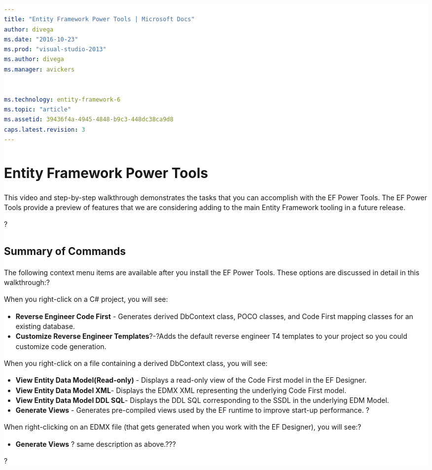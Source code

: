 ```yaml
---
title: "Entity Framework Power Tools | Microsoft Docs"
author: divega
ms.date: "2016-10-23"
ms.prod: "visual-studio-2013"
ms.author: divega
ms.manager: avickers
 

ms.technology: entity-framework-6
ms.topic: "article"
ms.assetid: 39436f4a-4945-4848-b9c3-448dc38ca9d8
caps.latest.revision: 3
---
```

# Entity Framework Power Tools
This video and step-by-step walkthrough demonstrates the tasks that you can accomplish with the EF Power Tools. The EF Power Tools provide a preview of features that we are considering adding to the main Entity Framework tooling in a future release.

?

## Summary of Commands

The following context menu items are available after you install the EF Power Tools. These options are discussed in detail in this walkthrough:?

When you right-click on a C\# project, you will see:

-   **Reverse Engineer Code First** - Generates derived DbContext class, POCO classes, and Code First mapping classes for an existing database.
-   **Customize Reverse Engineer Templates**?-?Adds the default reverse engineer T4 templates to your project so you could customize code generation.

When you right-click on a file containing a derived DbContext class, you will see:

-   **View Entity Data Model(Read-only)** - Displays a read-only view of the Code First model in the EF Designer.
-   **View Entity Data Model XML**- Displays the EDMX XML representing the underlying Code First model.
-   **View Entity Data Model DDL SQL**- Displays the DDL SQL corresponding to the SSDL in the underlying EDM Model.
-   **Generate Views** - Generates pre-compiled views used by the EF runtime to improve start-up performance. ?

When right-clicking on an EDMX file (that gets generated when you work with the EF Designer), you will see:?

-   **Generate Views** ? same description as above.???

?
